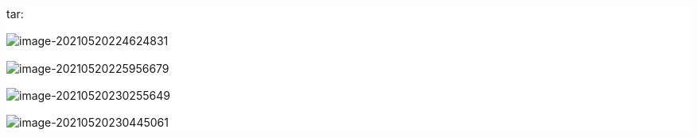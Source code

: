 tar:

![image-20210520224624831](https://gitee.com/xu_guo_dong/images/raw/master/img/image-20210520224624831.png)

![image-20210520225956679](https://gitee.com/xu_guo_dong/images/raw/master/img/image-20210520225956679.png)

![image-20210520230255649](https://gitee.com/xu_guo_dong/images/raw/master/img/image-20210520230255649.png)

![image-20210520230445061](https://gitee.com/xu_guo_dong/images/raw/master/img/image-20210520230445061.png)

## 




